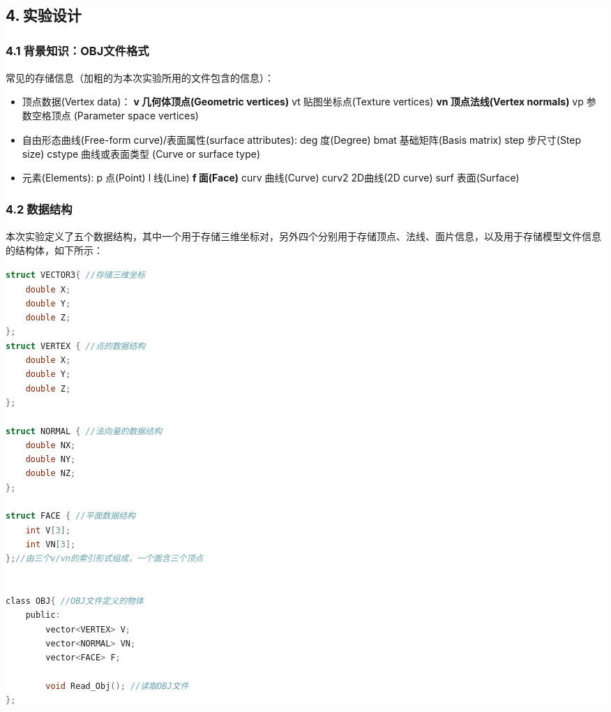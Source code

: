 ## 4. 实验设计
### 4.1 背景知识：OBJ文件格式

常见的存储信息（加粗的为本次实验所用的文件包含的信息）：

- 顶点数据(Vertex data)：
      **v 几何体顶点(Geometric vertices)**
      vt 贴图坐标点(Texture vertices)
      **vn 顶点法线(Vertex normals)**
      vp 参数空格顶点 (Parameter space vertices)

- 自由形态曲线(Free-form curve)/表面属性(surface attributes):
      deg 度(Degree)
      bmat 基础矩阵(Basis matrix)
      step 步尺寸(Step size)
      cstype 曲线或表面类型 (Curve or surface type)

- 元素(Elements):
      p 点(Point)
      l 线(Line)
      **f 面(Face)**
      curv 曲线(Curve)
      curv2 2D曲线(2D curve)
      surf 表面(Surface) 


### 4.2 数据结构
本次实验定义了五个数据结构，其中一个用于存储三维坐标对，另外四个分别用于存储顶点、法线、面片信息，以及用于存储模型文件信息的结构体，如下所示：
```c
struct VECTOR3{ //存储三维坐标
    double X;
    double Y;
    double Z;
};
struct VERTEX { //点的数据结构
    double X;
    double Y;
    double Z;
};

struct NORMAL { //法向量的数据结构
    double NX;
    double NY;
    double NZ;
};

struct FACE { //平面数据结构
    int V[3];
    int VN[3];
};//由三个v/vn的索引形式组成，一个面含三个顶点


class OBJ{ //OBJ文件定义的物体
    public:
        vector<VERTEX> V;
        vector<NORMAL> VN;
        vector<FACE> F;

        void Read_Obj(); //读取OBJ文件
};

```

